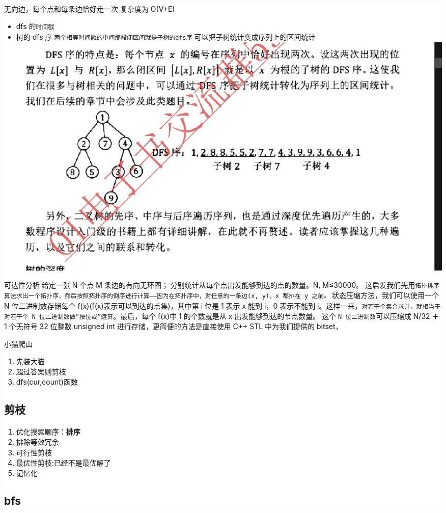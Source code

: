 无向边，每个点和每条边恰好走一次 复杂度为 O(V+E)

- dfs 的`时间戳`
- 树的 dfs 序 `两个相等时间戳的中间那段闭区间就是子树的dfs序`
  可以把子树统计变成序列上的区间统计
  ![图 2](../images/16ccbd0642ce2c3d047d9e0a5afc9e02de9f8bc86522f7bf9345d2d2eb97e01f.png)

可达性分析
给定一张 N 个点 M 条边的有向无环图；
分别统计从每个点出发能够到达的点的数量。N, M≤30000。
这启发我们先用`拓扑排序算法求出一个拓扑序，然后按照拓扑序的倒序进行计算——因为在拓扑序中，对任意的一条边(x, y)，x 都排在 y 之前。`
状态压缩方法，我们可以使用一个 N 位二进制数存储每个 f(x)(f(x)表示可以到达的点集)，其中第 i 位是 1 表示 x 能到 i，0 表示不能到 i。这样一来，`对若干个集合求并，就相当于对若干个 N 位二进制数做“按位或”运算`。最后，每个 f(x)中 1 的个数就是从 x 出发能够到达的节点数量。
这个 `N 位二进制数`可以压缩成 N/32 ＋ 1 个无符号 32 位整数 unsigned int 进行存储，更简便的方法是直接使用 C++ STL 中为我们提供的 bitset，

小猫爬山

1. 先装大猫
2. 超过答案则剪枝
3. dfs(cur,count)函数

## 剪枝

1. 优化搜索顺序：**排序**
2. 排除等效冗余
3. 可行性剪枝
4. 最优性剪枝:已经不是最优解了
5. 记忆化

## bfs
